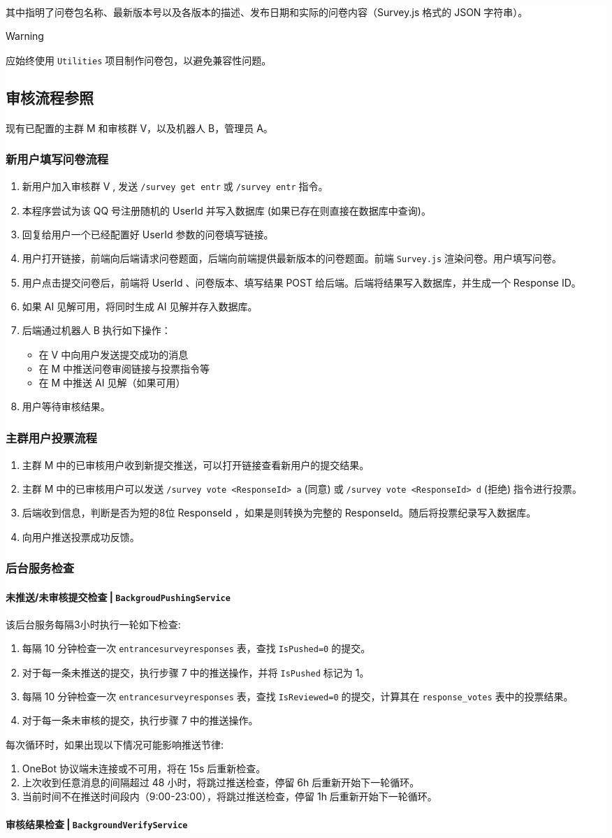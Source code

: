 其中指明了问卷包名称、最新版本号以及各版本的描述、发布日期和实际的问卷内容（Survey.js 格式的 JSON 字符串）。

> [!WARNING]
> 应始终使用 `Utilities` 项目制作问卷包，以避免兼容性问题。

## 审核流程参照

现有已配置的主群 M 和审核群 V，以及机器人 B，管理员 A。

### 新用户填写问卷流程

1. 新用户加入审核群 V , 发送 `/survey get entr` 或 `/survey entr` 指令。

2. 本程序尝试为该 QQ 号注册随机的 UserId 并写入数据库 (如果已存在则直接在数据库中查询)。

3. 回复给用户一个已经配置好 UserId 参数的问卷填写链接。

4. 用户打开链接，前端向后端请求问卷题面，后端向前端提供最新版本的问卷题面。前端 `Survey.js` 渲染问卷。用户填写问卷。

5. 用户点击提交问卷后，前端将 UserId 、问卷版本、填写结果 POST 给后端。后端将结果写入数据库，并生成一个 Response ID。

6. 如果 AI 见解可用，将同时生成 AI 见解并存入数据库。

7. 后端通过机器人 B 执行如下操作：
    - 在 V 中向用户发送提交成功的消息
    - 在 M 中推送问卷审阅链接与投票指令等
    - 在 M 中推送 AI 见解（如果可用）

8. 用户等待审核结果。

### 主群用户投票流程

1. 主群 M 中的已审核用户收到新提交推送，可以打开链接查看新用户的提交结果。

2. 主群 M 中的已审核用户可以发送 `/survey vote <ResponseId> a` (同意) 或 `/survey vote <ResponseId> d` (拒绝) 指令进行投票。

3. 后端收到信息，判断是否为短的8位 ResponseId ，如果是则转换为完整的 ResponseId。随后将投票纪录写入数据库。

4. 向用户推送投票成功反馈。

### 后台服务检查

#### 未推送/未审核提交检查 | `BackgroudPushingService`

该后台服务每隔3小时执行一轮如下检查: 

  1. 每隔 10 分钟检查一次 `entrancesurveyresponses` 表，查找 `IsPushed=0` 的提交。
  2. 对于每一条未推送的提交，执行步骤 7 中的推送操作，并将 `IsPushed` 标记为 1。

  3. 每隔 10 分钟检查一次 `entrancesurveyresponses` 表，查找 `IsReviewed=0` 的提交，计算其在 `response_votes` 表中的投票结果。
  4. 对于每一条未审核的提交，执行步骤 7 中的推送操作。

每次循环时，如果出现以下情况可能影响推送节律: 

  1. OneBot 协议端未连接或不可用，将在 15s 后重新检查。
  2. 上次收到任意消息的间隔超过 48 小时，将跳过推送检查，停留 6h 后重新开始下一轮循环。
  3. 当前时间不在推送时间段内（9:00-23:00），将跳过推送检查，停留 1h 后重新开始下一轮循环。

#### 审核结果检查 | `BackgroundVerifyService`
